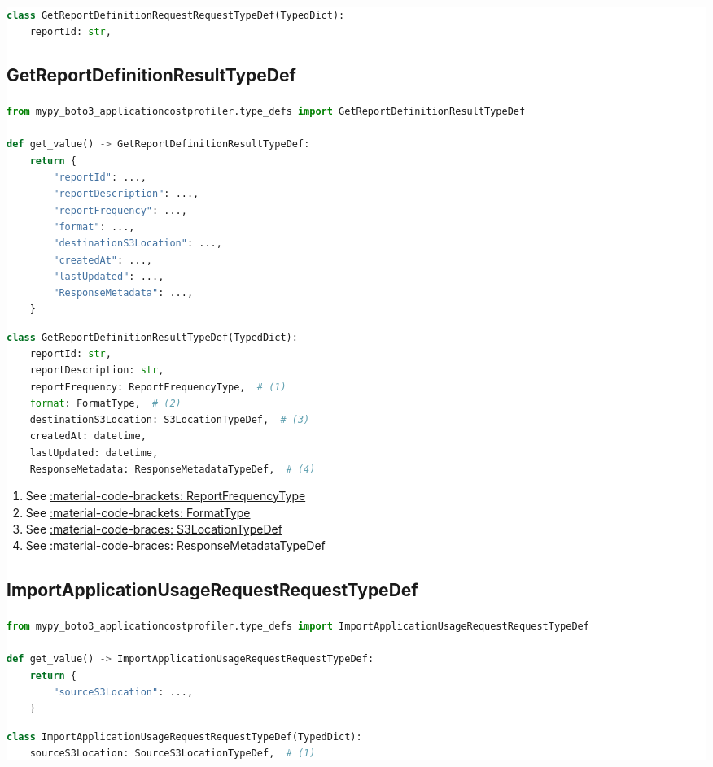 ```python title="Definition"
class GetReportDefinitionRequestRequestTypeDef(TypedDict):
    reportId: str,
```

## GetReportDefinitionResultTypeDef

```python title="Usage Example"
from mypy_boto3_applicationcostprofiler.type_defs import GetReportDefinitionResultTypeDef

def get_value() -> GetReportDefinitionResultTypeDef:
    return {
        "reportId": ...,
        "reportDescription": ...,
        "reportFrequency": ...,
        "format": ...,
        "destinationS3Location": ...,
        "createdAt": ...,
        "lastUpdated": ...,
        "ResponseMetadata": ...,
    }
```

```python title="Definition"
class GetReportDefinitionResultTypeDef(TypedDict):
    reportId: str,
    reportDescription: str,
    reportFrequency: ReportFrequencyType,  # (1)
    format: FormatType,  # (2)
    destinationS3Location: S3LocationTypeDef,  # (3)
    createdAt: datetime,
    lastUpdated: datetime,
    ResponseMetadata: ResponseMetadataTypeDef,  # (4)
```

1. See [:material-code-brackets: ReportFrequencyType](./literals.md#reportfrequencytype) 
2. See [:material-code-brackets: FormatType](./literals.md#formattype) 
3. See [:material-code-braces: S3LocationTypeDef](./type_defs.md#s3locationtypedef) 
4. See [:material-code-braces: ResponseMetadataTypeDef](./type_defs.md#responsemetadatatypedef) 
## ImportApplicationUsageRequestRequestTypeDef

```python title="Usage Example"
from mypy_boto3_applicationcostprofiler.type_defs import ImportApplicationUsageRequestRequestTypeDef

def get_value() -> ImportApplicationUsageRequestRequestTypeDef:
    return {
        "sourceS3Location": ...,
    }
```

```python title="Definition"
class ImportApplicationUsageRequestRequestTypeDef(TypedDict):
    sourceS3Location: SourceS3LocationTypeDef,  # (1)
```
